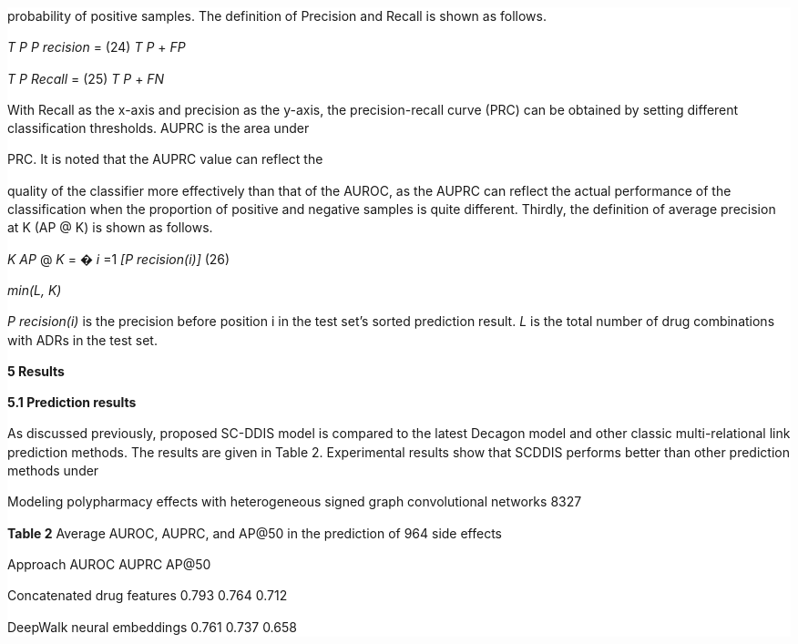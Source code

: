 probability of positive samples. The definition of Precision
and Recall is shown as follows.


_T P_
_P recision_ = (24)
_T P_ + _FP_


_T P_
_Recall_ = (25)
_T P_ + _FN_

With Recall as the x-axis and precision as the y-axis, the
precision-recall curve (PRC) can be obtained by setting
different classification thresholds. AUPRC is the area under

PRC. It is noted that the AUPRC value can reflect the

quality of the classifier more effectively than that of the
AUROC, as the AUPRC can reflect the actual performance
of the classification when the proportion of positive and
negative samples is quite different.
Thirdly, the definition of average precision at K (AP @
K) is shown as follows.


_K_
_AP_ @ _K_ = � _i_ =1 _[P recision(i)]_ (26)

_min(L, K)_


_P recision(i)_ is the precision before position i in the test
set’s sorted prediction result. _L_ is the total number of drug
combinations with ADRs in the test set.


**5 Results**


**5.1 Prediction results**


As discussed previously, proposed SC-DDIS model is
compared to the latest Decagon model and other classic
multi-relational link prediction methods. The results are
given in Table 2. Experimental results show that SCDDIS performs better than other prediction methods under


Modeling polypharmacy effects with heterogeneous signed graph convolutional networks 8327


**Table 2** Average AUROC, AUPRC, and AP@50 in the prediction of 964 side effects


Approach AUROC AUPRC AP@50


Concatenated drug features 0.793 0.764 0.712

DeepWalk neural embeddings 0.761 0.737 0.658
